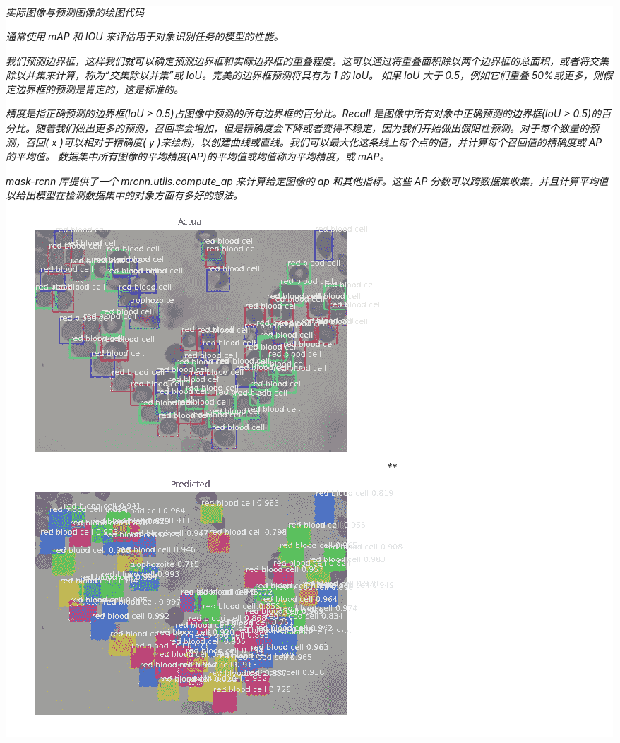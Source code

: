 *实际图像与预测图像的绘图代码*

*通常使用 mAP 和 IOU 来评估用于对象识别任务的模型的性能。*

*我们预测边界框，这样我们就可以确定预测边界框和实际边界框的重叠程度。这可以通过将重叠面积除以两个边界框的总面积，或者将交集除以并集来计算，称为“*交集除以并集*”或 IoU。完美的边界框预测将具有为 1 的 IoU。
如果 IoU 大于 0.5，例如它们重叠 50%或更多，则假定边界框的预测是肯定的，这是标准的。*

*精度是指正确预测的边界框(IoU > 0.5)占图像中预测的所有边界框的百分比。Recall 是图像中所有对象中正确预测的边界框(IoU > 0.5)的百分比。随着我们做出更多的预测，召回率会增加，但是精确度会下降或者变得不稳定，因为我们开始做出假阳性预测。对于每个数量的预测，召回( *x* )可以相对于精确度( *y* )来绘制，以创建曲线或直线。我们可以最大化这条线上每个点的值，并计算每个召回值的精确度或 AP 的平均值。
数据集中所有图像的平均精度(AP)的平均值或均值称为平均精度，或 mAP。*

*mask-rcnn 库提供了一个 *mrcnn.utils.compute_ap* 来计算给定图像的 ap 和其他指标。这些 AP 分数可以跨数据集收集，并且计算平均值以给出模型在检测数据集中的对象方面有多好的想法。*

*![](img/6d9124a4bfa6ad9cd8260bfee0e2a896.png)**![](img/56f8a3f63e6a600fbd143ffa22f40feb.png)*
